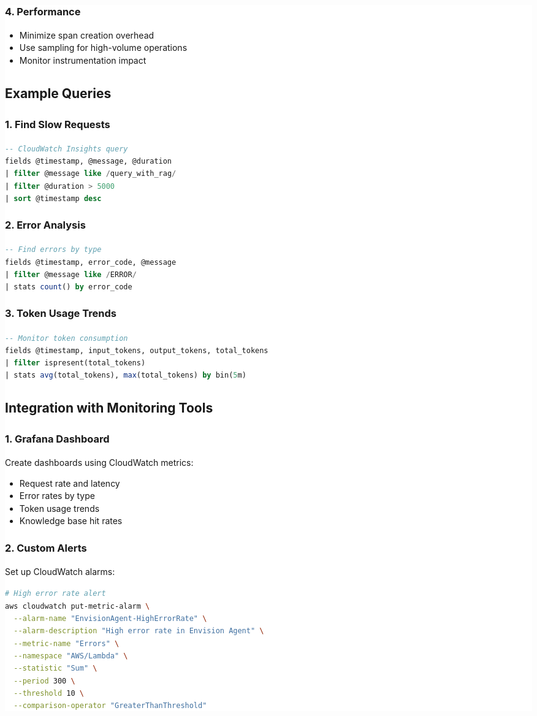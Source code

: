 ### 4. Performance
- Minimize span creation overhead
- Use sampling for high-volume operations
- Monitor instrumentation impact

## Example Queries

### 1. Find Slow Requests
```sql
-- CloudWatch Insights query
fields @timestamp, @message, @duration
| filter @message like /query_with_rag/
| filter @duration > 5000
| sort @timestamp desc
```

### 2. Error Analysis
```sql
-- Find errors by type
fields @timestamp, error_code, @message
| filter @message like /ERROR/
| stats count() by error_code
```

### 3. Token Usage Trends
```sql
-- Monitor token consumption
fields @timestamp, input_tokens, output_tokens, total_tokens
| filter ispresent(total_tokens)
| stats avg(total_tokens), max(total_tokens) by bin(5m)
```

## Integration with Monitoring Tools

### 1. Grafana Dashboard
Create dashboards using CloudWatch metrics:
- Request rate and latency
- Error rates by type
- Token usage trends
- Knowledge base hit rates

### 2. Custom Alerts
Set up CloudWatch alarms:
```bash
# High error rate alert
aws cloudwatch put-metric-alarm \
  --alarm-name "EnvisionAgent-HighErrorRate" \
  --alarm-description "High error rate in Envision Agent" \
  --metric-name "Errors" \
  --namespace "AWS/Lambda" \
  --statistic "Sum" \
  --period 300 \
  --threshold 10 \
  --comparison-operator "GreaterThanThreshold"
```
